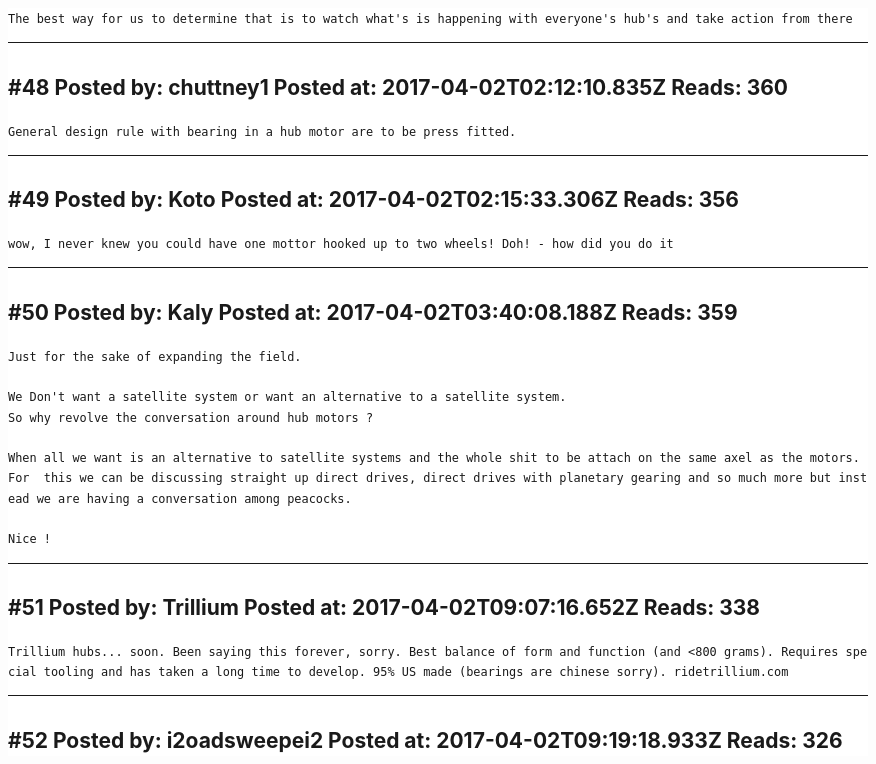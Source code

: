 ```
The best way for us to determine that is to watch what's is happening with everyone's hub's and take action from there
```

---
## \#48 Posted by: chuttney1 Posted at: 2017-04-02T02:12:10.835Z Reads: 360

```
General design rule with bearing in a hub motor are to be press fitted.
```

---
## \#49 Posted by: Koto Posted at: 2017-04-02T02:15:33.306Z Reads: 356

```
wow, I never knew you could have one mottor hooked up to two wheels! Doh! - how did you do it
```

---
## \#50 Posted by: Kaly Posted at: 2017-04-02T03:40:08.188Z Reads: 359

```
Just for the sake of expanding the field. 

We Don't want a satellite system or want an alternative to a satellite system. 
So why revolve the conversation around hub motors ? 

When all we want is an alternative to satellite systems and the whole shit to be attach on the same axel as the motors. 
For  this we can be discussing straight up direct drives, direct drives with planetary gearing and so much more but instead we are having a conversation among peacocks.

Nice !
```

---
## \#51 Posted by: Trillium Posted at: 2017-04-02T09:07:16.652Z Reads: 338

```
Trillium hubs... soon. Been saying this forever, sorry. Best balance of form and function (and <800 grams). Requires special tooling and has taken a long time to develop. 95% US made (bearings are chinese sorry). ridetrillium.com
```

---
## \#52 Posted by: i2oadsweepei2 Posted at: 2017-04-02T09:19:18.933Z Reads: 326

